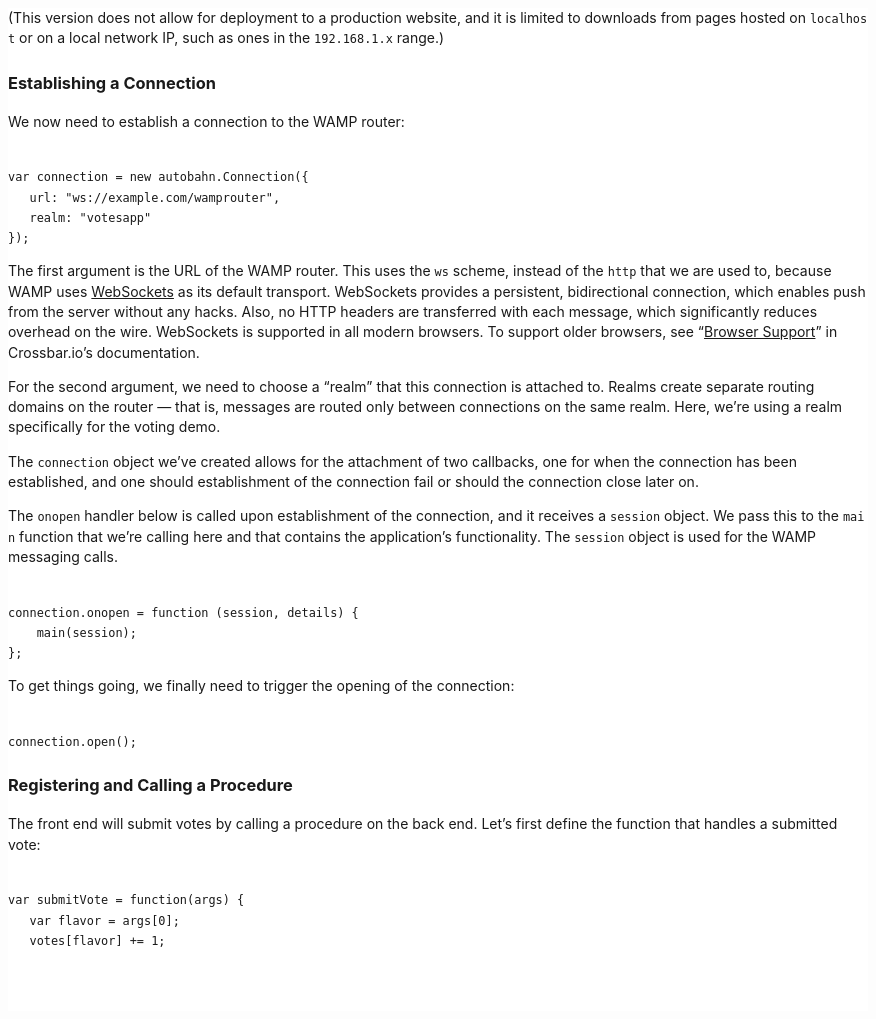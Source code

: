(This version does not allow for deployment to a production website, and it is limited to downloads from pages hosted on <code>localhost</code> or on a local network IP, such as ones in the <code>192.168.1.x</code> range.)

### Establishing a Connection

We now need to establish a connection to the WAMP router:

<pre><code class="language-javascript">
var connection = new autobahn.Connection({
   url: "ws://example.com/wamprouter",
   realm: "votesapp"
});
</code></pre>

The first argument is the URL of the WAMP router. This uses the <code>ws</code> scheme, instead of the <code>http</code> that we are used to, because WAMP uses <a href="https://developer.mozilla.org/en/docs/WebSockets">WebSockets</a> as its default transport. WebSockets provides a persistent, bidirectional connection, which enables push from the server without any hacks. Also, no HTTP headers are transferred with each message, which significantly reduces overhead on the wire. WebSockets is supported in all modern browsers. To support older browsers, see “<a href="https://crossbar.io/docs/Browser-Support/">Browser Support</a>” in Crossbar.io’s documentation.

For the second argument, we need to choose a “realm” that this connection is attached to. Realms create separate routing domains on the router — that is, messages are routed only between connections on the same realm. Here, we’re using a realm specifically for the voting demo.

The <code>connection</code> object we’ve created allows for the attachment of two callbacks, one for when the connection has been established, and one should establishment of the connection fail or should the connection close later on.

The <code>onopen</code> handler below is called upon establishment of the connection, and it receives a <code>session</code> object. We pass this to the <code>main</code> function that we’re calling here and that contains the application’s functionality. The <code>session</code> object is used for the WAMP messaging calls.</p>

<pre><code class="language-javascript">
connection.onopen = function (session, details) {
	main(session);
};
</code></pre>

To get things going, we finally need to trigger the opening of the connection:

<pre><code class="language-javascript">
connection.open();
</code></pre>

### Registering and Calling a Procedure

The front end will submit votes by calling a procedure on the back end. Let’s first define the function that handles a submitted vote:

<pre><code class="language-javascript">
var submitVote = function(args) {
   var flavor = args[0];
   votes[flavor] += 1;
